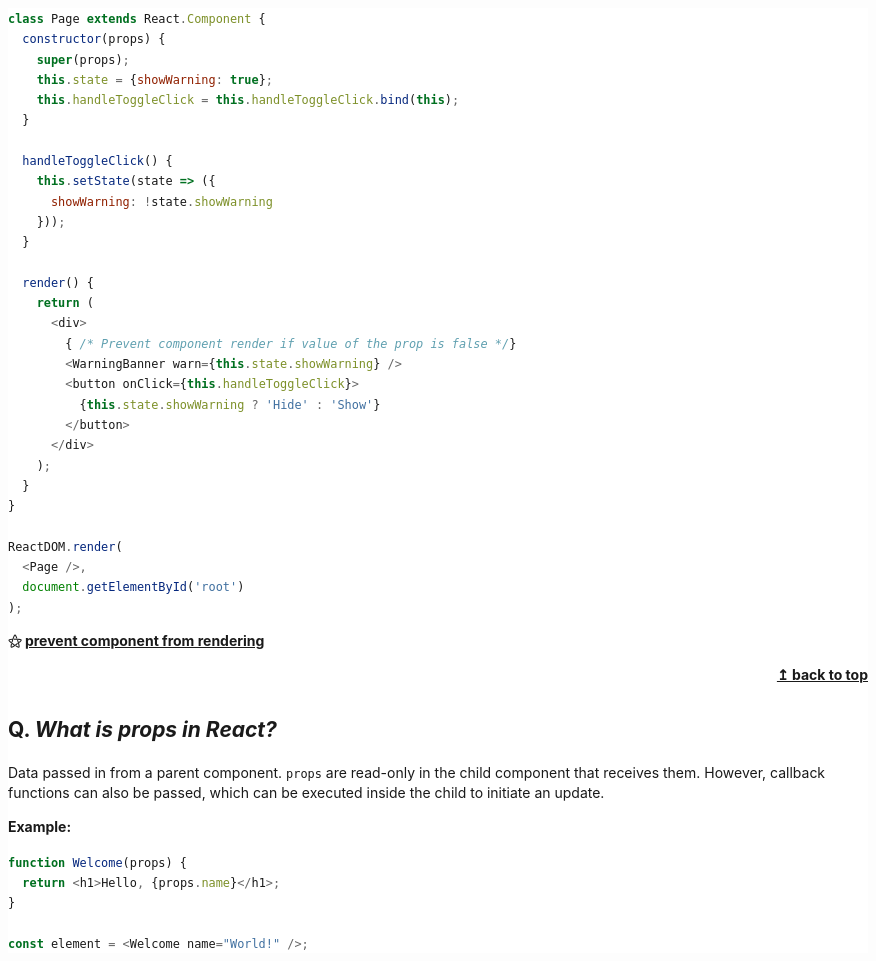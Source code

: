 ```js
class Page extends React.Component {
  constructor(props) {
    super(props);
    this.state = {showWarning: true};
    this.handleToggleClick = this.handleToggleClick.bind(this);
  }

  handleToggleClick() {
    this.setState(state => ({
      showWarning: !state.showWarning
    }));
  }

  render() {
    return (
      <div>
        { /* Prevent component render if value of the prop is false */}
        <WarningBanner warn={this.state.showWarning} />
        <button onClick={this.handleToggleClick}>
          {this.state.showWarning ? 'Hide' : 'Show'}
        </button>
      </div>
    );
  }
}

ReactDOM.render(
  <Page />,
  document.getElementById('root')
);
```

**&#9885; [prevent component from rendering](https://codepen.io/learning-zone/pen/GRmMvWr?editors=0110)**

<div align="right">
    <b><a href="#">↥ back to top</a></b>
</div>

## Q. ***What is props in React?***

Data passed in from a parent component. `props` are read-only in the child component that receives them. However, callback functions can also be passed, which can be executed inside the child to initiate an update.

**Example:**

```js
function Welcome(props) {
  return <h1>Hello, {props.name}</h1>;
}

const element = <Welcome name="World!" />;
```
